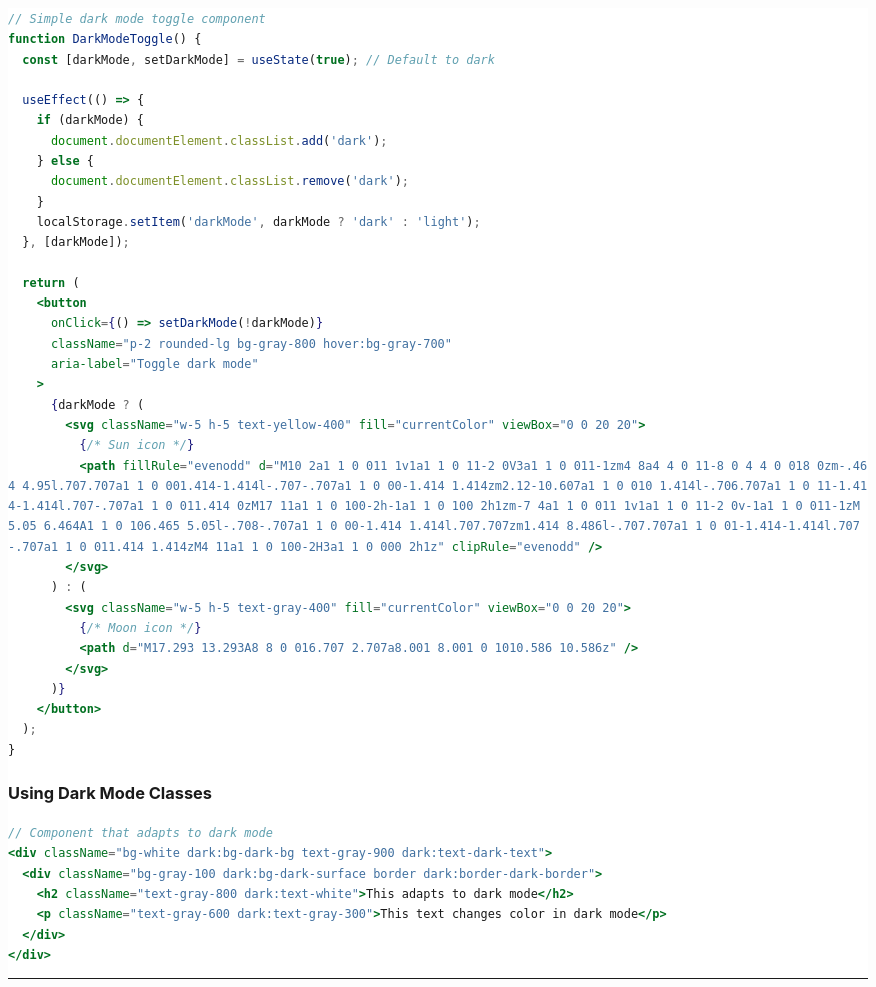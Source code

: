 ```jsx
// Simple dark mode toggle component
function DarkModeToggle() {
  const [darkMode, setDarkMode] = useState(true); // Default to dark

  useEffect(() => {
    if (darkMode) {
      document.documentElement.classList.add('dark');
    } else {
      document.documentElement.classList.remove('dark');
    }
    localStorage.setItem('darkMode', darkMode ? 'dark' : 'light');
  }, [darkMode]);

  return (
    <button
      onClick={() => setDarkMode(!darkMode)}
      className="p-2 rounded-lg bg-gray-800 hover:bg-gray-700"
      aria-label="Toggle dark mode"
    >
      {darkMode ? (
        <svg className="w-5 h-5 text-yellow-400" fill="currentColor" viewBox="0 0 20 20">
          {/* Sun icon */}
          <path fillRule="evenodd" d="M10 2a1 1 0 011 1v1a1 1 0 11-2 0V3a1 1 0 011-1zm4 8a4 4 0 11-8 0 4 4 0 018 0zm-.464 4.95l.707.707a1 1 0 001.414-1.414l-.707-.707a1 1 0 00-1.414 1.414zm2.12-10.607a1 1 0 010 1.414l-.706.707a1 1 0 11-1.414-1.414l.707-.707a1 1 0 011.414 0zM17 11a1 1 0 100-2h-1a1 1 0 100 2h1zm-7 4a1 1 0 011 1v1a1 1 0 11-2 0v-1a1 1 0 011-1zM5.05 6.464A1 1 0 106.465 5.05l-.708-.707a1 1 0 00-1.414 1.414l.707.707zm1.414 8.486l-.707.707a1 1 0 01-1.414-1.414l.707-.707a1 1 0 011.414 1.414zM4 11a1 1 0 100-2H3a1 1 0 000 2h1z" clipRule="evenodd" />
        </svg>
      ) : (
        <svg className="w-5 h-5 text-gray-400" fill="currentColor" viewBox="0 0 20 20">
          {/* Moon icon */}
          <path d="M17.293 13.293A8 8 0 016.707 2.707a8.001 8.001 0 1010.586 10.586z" />
        </svg>
      )}
    </button>
  );
}
```

### Using Dark Mode Classes

```jsx
// Component that adapts to dark mode
<div className="bg-white dark:bg-dark-bg text-gray-900 dark:text-dark-text">
  <div className="bg-gray-100 dark:bg-dark-surface border dark:border-dark-border">
    <h2 className="text-gray-800 dark:text-white">This adapts to dark mode</h2>
    <p className="text-gray-600 dark:text-gray-300">This text changes color in dark mode</p>
  </div>
</div>
```

---